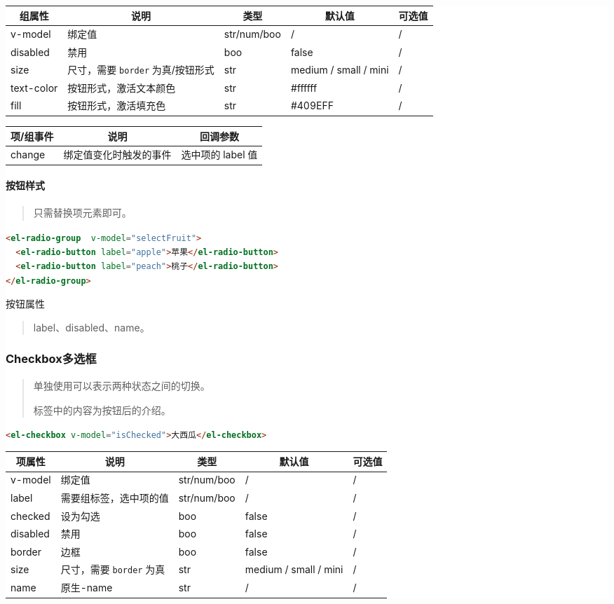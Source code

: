 | 组属性     | 说明                              | 类型        | 默认值                | 可选值 |
| ---------- | --------------------------------- | ----------- | --------------------- | ------ |
| v-model    | 绑定值                            | str/num/boo | /                     | /      |
| disabled   | 禁用                              | boo         | false                 | /      |
| size       | 尺寸，需要 `border` 为真/按钮形式 | str         | medium / small / mini | /      |
| text-color | 按钮形式，激活文本颜色            | str         | #ffffff               | /      |
| fill       | 按钮形式，激活填充色              | str         | #409EFF               | /      |

| 项/组事件 | 说明                   | 回调参数          |
| --------- | ---------------------- | ----------------- |
| change    | 绑定值变化时触发的事件 | 选中项的 label 值 |

#### 按钮样式

> 只需替换项元素即可。

```html
<el-radio-group  v-model="selectFruit">
  <el-radio-button label="apple">苹果</el-radio-button>
  <el-radio-button label="peach">桃子</el-radio-button>
</el-radio-group>
```

按钮属性

> label、disabled、name。

### Checkbox多选框

> 单独使用可以表示两种状态之间的切换。
>
> 标签中的内容为按钮后的介绍。

```html
<el-checkbox v-model="isChecked">大西瓜</el-checkbox>
```

| 项属性   | 说明                     | 类型        | 默认值                | 可选值 |
| -------- | ------------------------ | ----------- | --------------------- | ------ |
| v-model  | 绑定值                   | str/num/boo | /                     | /      |
| label    | 需要组标签，选中项的值   | str/num/boo | /                     | /      |
| checked  | 设为勾选                 | boo         | false                 | /      |
| disabled | 禁用                     | boo         | false                 | /      |
| border   | 边框                     | boo         | false                 | /      |
| size     | 尺寸，需要 `border` 为真 | str         | medium / small / mini | /      |
| name     | 原生-name                | str         | /                     | /      |
